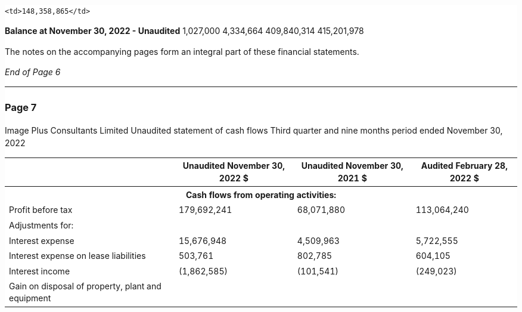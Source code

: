     <td>148,358,865</td>
  </tr>
  <tr>
    <td><b>Balance at November 30, 2022 - Unaudited</b></td>
    <td>1,027,000</td>
    <td>4,334,664</td>
    <td>409,840,314</td>
    <td>415,201,978</td>
  </tr>
</table>

The notes on the accompanying pages form an integral part of these financial statements.

*End of Page 6*

---

### Page 7

Image Plus Consultants Limited
Unaudited statement of cash flows
Third quarter and nine months period ended November 30, 2022

<table>
  <tr>
    <th></th>
    <th>Unaudited November 30, 2022 $</th>
    <th>Unaudited November 30, 2021 $</th>
    <th>Audited February 28, 2022 $</th>
  </tr>
  <tr>
    <th colspan="4">Cash flows from operating activities:</th>
  </tr>
  <tr>
    <td>Profit before tax</td>
    <td>179,692,241</td>
    <td>68,071,880</td>
    <td>113,064,240</td>
  </tr>
  <tr>
    <td>Adjustments for:</td>
    <td></td>
    <td></td>
    <td></td>
  </tr>
  <tr>
    <td>Interest expense</td>
    <td>15,676,948</td>
    <td>4,509,963</td>
    <td>5,722,555</td>
  </tr>
  <tr>
    <td>Interest expense on lease liabilities</td>
    <td>503,761</td>
    <td>802,785</td>
    <td>604,105</td>
  </tr>
  <tr>
    <td>Interest income</td>
    <td>(1,862,585)</td>
    <td>(101,541)</td>
    <td>(249,023)</td>
  </tr>
  <tr>
    <td>Gain on disposal of property, plant and equipment</td>
